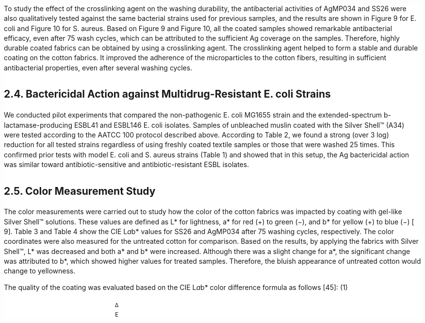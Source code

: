 To study the effect of the crosslinking agent on the washing durability, the
                    antibacterial activities of AgMP034 and SS26 were also qualitatively tested
                    against the same bacterial strains used for previous samples, and the results
                    are shown in Figure 9 for E.
                        coli and Figure 10
                    for S. aureus. Based on Figure 9 and Figure 10, all the coated samples showed remarkable
                    antibacterial efficacy, even after 75 wash cycles, which can be attributed to
                    the sufficient Ag coverage on the samples. Therefore, highly durable coated
                    fabrics can be obtained by using a crosslinking agent. The crosslinking agent
                    helped to form a stable and durable coating on the cotton fabrics. It improved
                    the adherence of the microparticles to the cotton fibers, resulting in
                    sufficient antibacterial properties, even after several washing cycles.

## 2.4. Bactericidal Action against Multidrug-Resistant E. coli Strains

We conducted pilot experiments that compared the non-pathogenic E.
                        coli MG1655 strain and the extended-spectrum b-lactamase-producing
                    ESBL41 and ESBL146 E. coli isolates. Samples of
                    unbleached muslin coated with the Silver Shell™ (A34) were tested
                    according to the AATCC 100 protocol described above. According to Table 2, we found a strong (over 3 log) reduction
                    for all tested strains regardless of using freshly coated textile samples or
                    those that were washed 25 times. This confirmed prior tests with model E.
                        coli and S. aureus strains (Table 1) and showed that in this setup, the Ag
                    bactericidal action was similar toward antibiotic-sensitive and
                    antibiotic-resistant ESBL isolates.

## 2.5. Color Measurement Study

The color measurements were carried out to study how the color of the cotton
                    fabrics was impacted by coating with gel-like Silver Shell™ solutions.
                    These values are defined as L* for lightness, a* for red (+) to green
                    (−), and b* for yellow (+) to blue (−) [
                        9]. Table 3
                    and Table
                        4 show the CIE L*a*b* values for SS26 and AgMP034 after 75 washing
                    cycles, respectively. The color coordinates were also measured for the untreated
                    cotton for comparison. Based on the results, by applying the fabrics with Silver
                    Shell™, L* was decreased and both a* and b* were increased. Although
                    there was a slight change for a*, the significant change was attributed to b*,
                    which showed higher values for treated samples. Therefore, the bluish appearance
                    of untreated cotton would change to yellowness.

The quality of the coating was evaluated based on the CIE L*a*b* color difference
                    formula as follows [45]: 
                        (1)
                        
                            
                                
                                    ∆
                                    E
                                    